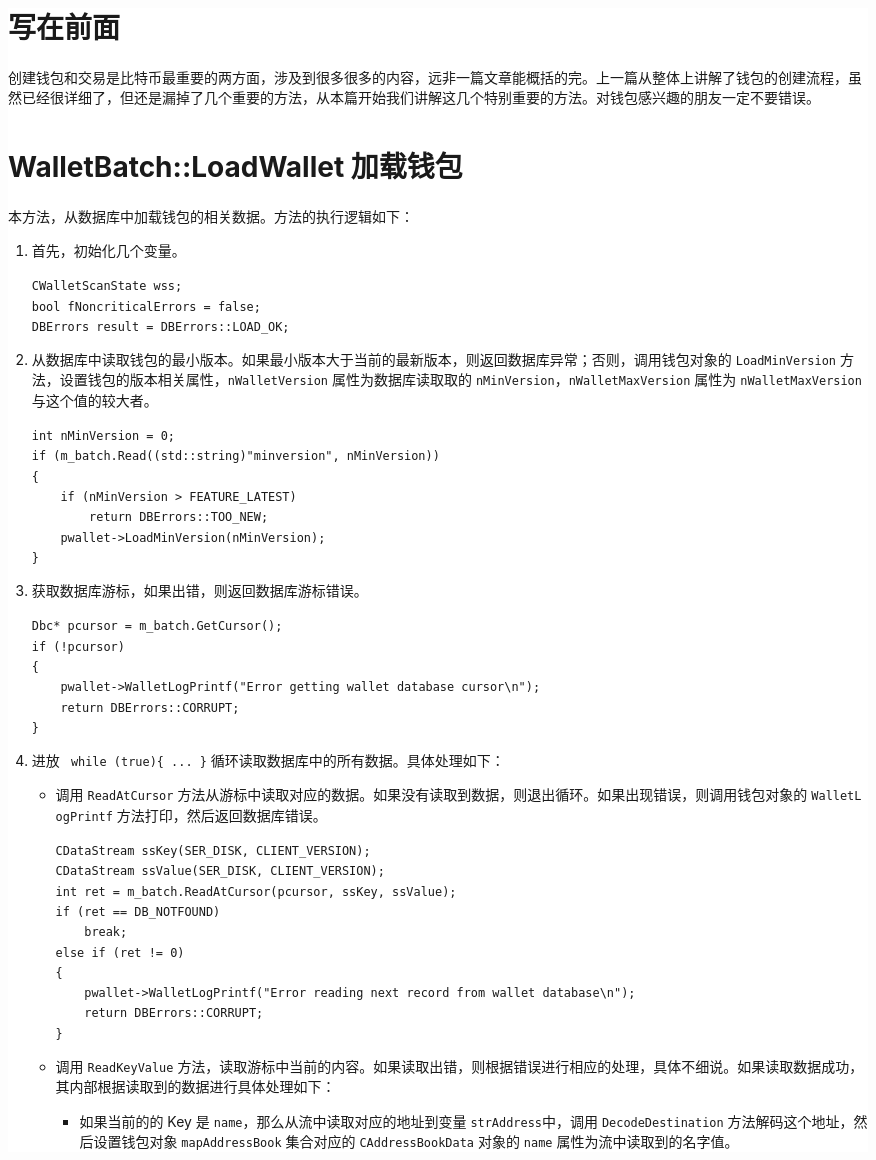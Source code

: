 #   写在前面

创建钱包和交易是比特币最重要的两方面，涉及到很多很多的内容，远非一篇文章能概括的完。上一篇从整体上讲解了钱包的创建流程，虽然已经很详细了，但还是漏掉了几个重要的方法，从本篇开始我们讲解这几个特别重要的方法。对钱包感兴趣的朋友一定不要错误。

#   WalletBatch::LoadWallet 加载钱包

本方法，从数据库中加载钱包的相关数据。方法的执行逻辑如下：

1.  首先，初始化几个变量。

        CWalletScanState wss;
        bool fNoncriticalErrors = false;
        DBErrors result = DBErrors::LOAD_OK;

2.  从数据库中读取钱包的最小版本。如果最小版本大于当前的最新版本，则返回数据库异常；否则，调用钱包对象的 `LoadMinVersion` 方法，设置钱包的版本相关属性，`nWalletVersion` 属性为数据库读取取的 `nMinVersion`，`nWalletMaxVersion` 属性为 `nWalletMaxVersion` 与这个值的较大者。

        int nMinVersion = 0;
        if (m_batch.Read((std::string)"minversion", nMinVersion))
        {
            if (nMinVersion > FEATURE_LATEST)
                return DBErrors::TOO_NEW;
            pwallet->LoadMinVersion(nMinVersion);
        }

3.  获取数据库游标，如果出错，则返回数据库游标错误。

        Dbc* pcursor = m_batch.GetCursor();
        if (!pcursor)
        {
            pwallet->WalletLogPrintf("Error getting wallet database cursor\n");
            return DBErrors::CORRUPT;
        }

4.  进放 ` while (true){ ... }` 循环读取数据库中的所有数据。具体处理如下：

    -   调用 `ReadAtCursor` 方法从游标中读取对应的数据。如果没有读取到数据，则退出循环。如果出现错误，则调用钱包对象的 `WalletLogPrintf` 方法打印，然后返回数据库错误。

            CDataStream ssKey(SER_DISK, CLIENT_VERSION);
            CDataStream ssValue(SER_DISK, CLIENT_VERSION);
            int ret = m_batch.ReadAtCursor(pcursor, ssKey, ssValue);
            if (ret == DB_NOTFOUND)
                break;
            else if (ret != 0)
            {
                pwallet->WalletLogPrintf("Error reading next record from wallet database\n");
                return DBErrors::CORRUPT;
            }

    -   调用 `ReadKeyValue` 方法，读取游标中当前的内容。如果读取出错，则根据错误进行相应的处理，具体不细说。如果读取数据成功，其内部根据读取到的数据进行具体处理如下：

        -   如果当前的的 Key 是 `name`，那么从流中读取对应的地址到变量 `strAddress`中，调用 `DecodeDestination` 方法解码这个地址，然后设置钱包对象 `mapAddressBook` 集合对应的 `CAddressBookData` 对象的 `name` 属性为流中读取到的名字值。
